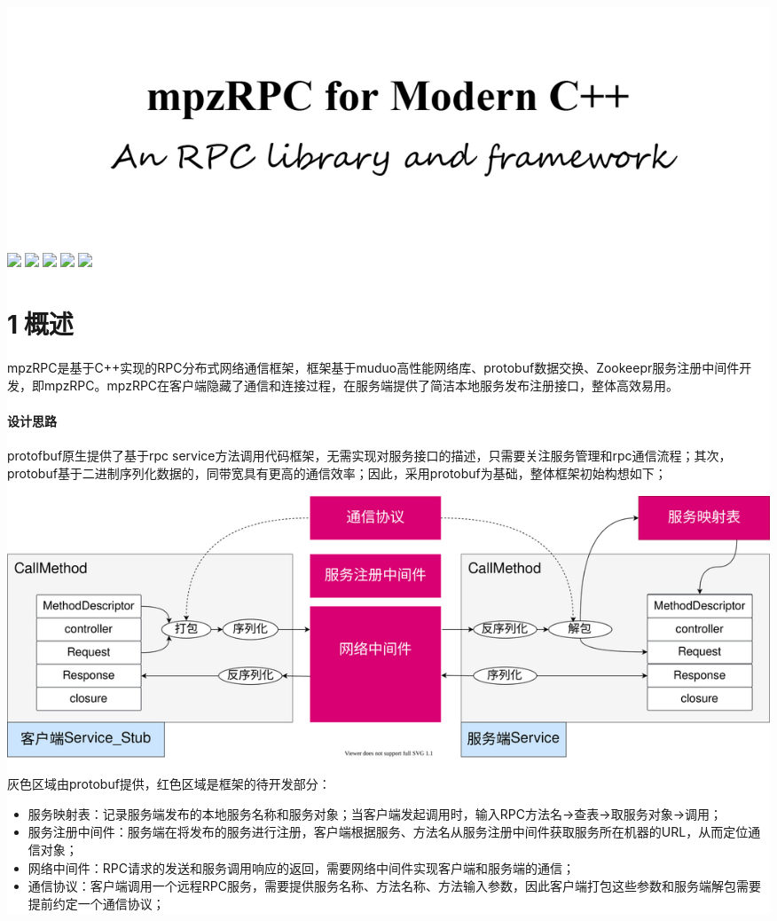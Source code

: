 ![](images/head.png)

![](https://img.shields.io/badge/build-passing-brightgreen) ![](https://img.shields.io/badge/ubuntu-18.04-blue) ![](https://img.shields.io/badge/protobuf-3.20-blue) ![](https://img.shields.io/badge/zookeeper-3.4.10-blue) ![](https://img.shields.io/badge/cmake-3.21-blue)



# 1 概述

mpzRPC是基于C++实现的RPC分布式网络通信框架，框架基于muduo高性能网络库、protobuf数据交换、Zookeepr服务注册中间件开发，即mpzRPC。mpzRPC在客户端隐藏了通信和连接过程，在服务端提供了简洁本地服务发布注册接口，整体高效易用。

#### 设计思路 

protofbuf原生提供了基于rpc service方法调用代码框架，无需实现对服务接口的描述，只需要关注服务管理和rpc通信流程；其次，protobuf基于二进制序列化数据的，同带宽具有更高的通信效率；因此，采用protobuf为基础，整体框架初始构想如下；

![](images/design_init.svg)

灰色区域由protobuf提供，红色区域是框架的待开发部分：

- 服务映射表：记录服务端发布的本地服务名称和服务对象；当客户端发起调用时，输入RPC方法名->查表->取服务对象->调用；
- 服务注册中间件：服务端在将发布的服务进行注册，客户端根据服务、方法名从服务注册中间件获取服务所在机器的URL，从而定位通信对象；
- 网络中间件：RPC请求的发送和服务调用响应的返回，需要网络中间件实现客户端和服务端的通信；
- 通信协议：客户端调用一个远程RPC服务，需要提供服务名称、方法名称、方法输入参数，因此客户端打包这些参数和服务端解包需要提前约定一个通信协议；
